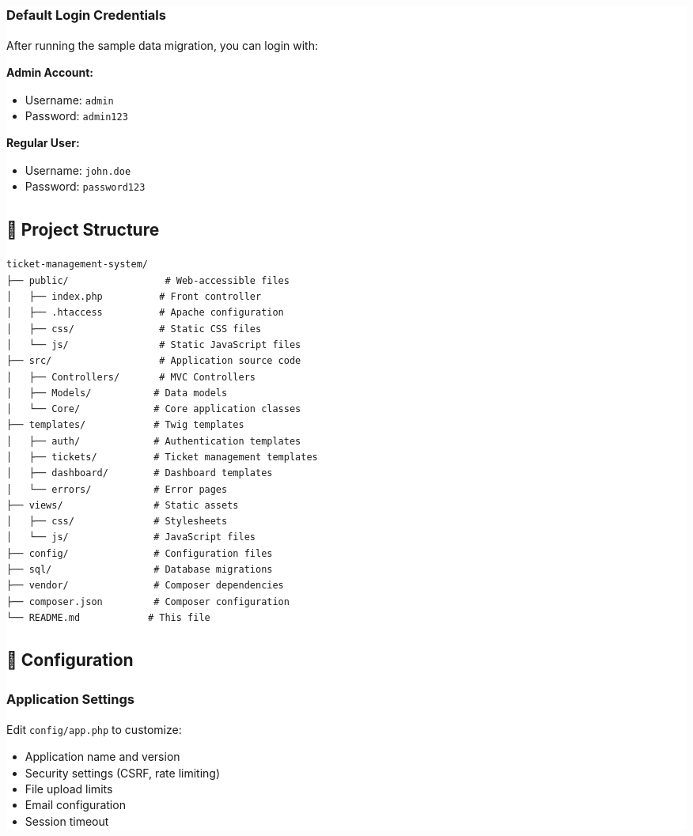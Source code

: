 ### Default Login Credentials

After running the sample data migration, you can login with:

**Admin Account:**
- Username: `admin`
- Password: `admin123`

**Regular User:**
- Username: `john.doe`
- Password: `password123`

## 📁 Project Structure

```
ticket-management-system/
├── public/                 # Web-accessible files
│   ├── index.php          # Front controller
│   ├── .htaccess          # Apache configuration
│   ├── css/               # Static CSS files
│   └── js/                # Static JavaScript files
├── src/                   # Application source code
│   ├── Controllers/       # MVC Controllers
│   ├── Models/           # Data models
│   └── Core/             # Core application classes
├── templates/            # Twig templates
│   ├── auth/             # Authentication templates
│   ├── tickets/          # Ticket management templates
│   ├── dashboard/        # Dashboard templates
│   └── errors/           # Error pages
├── views/                # Static assets
│   ├── css/              # Stylesheets
│   └── js/               # JavaScript files
├── config/               # Configuration files
├── sql/                  # Database migrations
├── vendor/               # Composer dependencies
├── composer.json         # Composer configuration
└── README.md            # This file
```

## 🔧 Configuration

### Application Settings

Edit `config/app.php` to customize:

- Application name and version
- Security settings (CSRF, rate limiting)
- File upload limits
- Email configuration
- Session timeout
